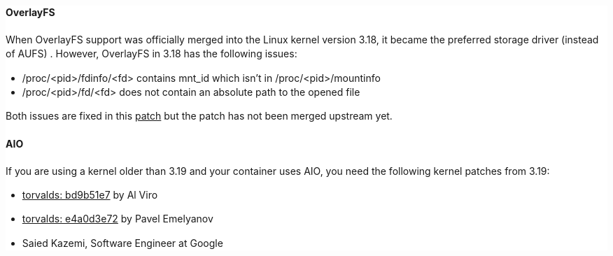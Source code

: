 
#### OverlayFS  
When OverlayFS support was officially merged into the Linux kernel version 3.18, it became the preferred storage driver (instead of AUFS) .  However, OverlayFS in 3.18 has the following issues:
- /proc/\<pid\>/fdinfo/\<fd\> contains mnt\_id which isn’t in /proc/\<pid\>/mountinfo
- /proc/\<pid\>/fd/\<fd\> does not contain an absolute path to the opened file

Both issues are fixed in this [patch](https://lkml.org/lkml/2015/3/20/372) but the patch has not been merged upstream yet.

#### AIO
If you are using a kernel older than 3.19 and your container uses AIO, you need the following kernel patches from 3.19:


- [torvalds: bd9b51e7](https://git.kernel.org/?p=linux/kernel/git/torvalds/linux-2.6.git;a=commit;h=bd9b51e7) by Al Viro
- [torvalds: e4a0d3e72](https://git.kernel.org/?p=linux/kernel/git/torvalds/linux-2.6.git;a=commit;h=e4a0d3e72) by Pavel Emelyanov



- Saied Kazemi, Software Engineer at Google
